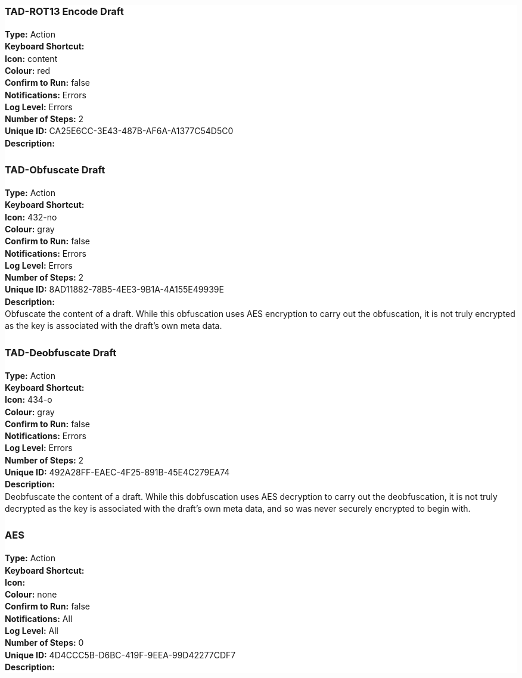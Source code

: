

### TAD-ROT13 Encode Draft
**Type:** Action  
**Keyboard Shortcut:**   
**Icon:** content  
**Colour:** red  
**Confirm to Run:** false  
**Notifications:** Errors  
**Log Level:** Errors  
**Number of Steps:** 2  
**Unique ID:** CA25E6CC-3E43-487B-AF6A-A1377C54D5C0  
**Description:**  



### TAD-Obfuscate Draft
**Type:** Action  
**Keyboard Shortcut:**   
**Icon:** 432-no  
**Colour:** gray  
**Confirm to Run:** false  
**Notifications:** Errors  
**Log Level:** Errors  
**Number of Steps:** 2  
**Unique ID:** 8AD11882-78B5-4EE3-9B1A-4A155E49939E  
**Description:**  
Obfuscate the content of a draft. While this obfuscation uses AES encryption to carry out the obfuscation, it is not truly encrypted as the key is associated with the draft’s own meta data.


### TAD-Deobfuscate Draft
**Type:** Action  
**Keyboard Shortcut:**   
**Icon:** 434-o  
**Colour:** gray  
**Confirm to Run:** false  
**Notifications:** Errors  
**Log Level:** Errors  
**Number of Steps:** 2  
**Unique ID:** 492A28FF-EAEC-4F25-891B-45E4C279EA74  
**Description:**  
Deobfuscate the content of a draft. While this dobfuscation uses AES decryption to carry out the deobfuscation, it is not truly decrypted as the key is associated with the draft’s own meta data, and so was never securely encrypted to begin with.


### AES
**Type:** Action  
**Keyboard Shortcut:**   
**Icon:**   
**Colour:** none  
**Confirm to Run:** false  
**Notifications:** All  
**Log Level:** All  
**Number of Steps:** 0  
**Unique ID:** 4D4CCC5B-D6BC-419F-9EEA-99D42277CDF7  
**Description:**  
